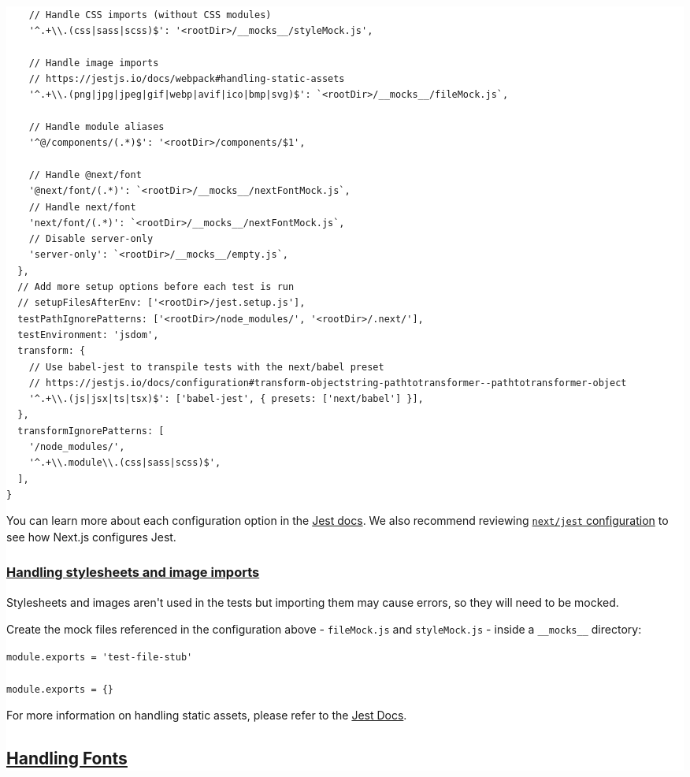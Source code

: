         // Handle CSS imports (without CSS modules)
        '^.+\\.(css|sass|scss)$': '<rootDir>/__mocks__/styleMock.js',
     
        // Handle image imports
        // https://jestjs.io/docs/webpack#handling-static-assets
        '^.+\\.(png|jpg|jpeg|gif|webp|avif|ico|bmp|svg)$': `<rootDir>/__mocks__/fileMock.js`,
     
        // Handle module aliases
        '^@/components/(.*)$': '<rootDir>/components/$1',
     
        // Handle @next/font
        '@next/font/(.*)': `<rootDir>/__mocks__/nextFontMock.js`,
        // Handle next/font
        'next/font/(.*)': `<rootDir>/__mocks__/nextFontMock.js`,
        // Disable server-only
        'server-only': `<rootDir>/__mocks__/empty.js`,
      },
      // Add more setup options before each test is run
      // setupFilesAfterEnv: ['<rootDir>/jest.setup.js'],
      testPathIgnorePatterns: ['<rootDir>/node_modules/', '<rootDir>/.next/'],
      testEnvironment: 'jsdom',
      transform: {
        // Use babel-jest to transpile tests with the next/babel preset
        // https://jestjs.io/docs/configuration#transform-objectstring-pathtotransformer--pathtotransformer-object
        '^.+\\.(js|jsx|ts|tsx)$': ['babel-jest', { presets: ['next/babel'] }],
      },
      transformIgnorePatterns: [
        '/node_modules/',
        '^.+\\.module\\.(css|sass|scss)$',
      ],
    }

You can learn more about each configuration option in the [Jest docs](https://jestjs.io/docs/configuration). We also recommend reviewing [`next/jest` configuration](https://github.com/vercel/next.js/blob/e02fe314dcd0ae614c65b505c6daafbdeebb920e/packages/next/src/build/jest/jest.ts) to see how Next.js configures Jest.

### [Handling stylesheets and image imports](#handling-stylesheets-and-image-imports)

Stylesheets and images aren't used in the tests but importing them may cause errors, so they will need to be mocked.

Create the mock files referenced in the configuration above - `fileMock.js` and `styleMock.js` - inside a `__mocks__` directory:

    module.exports = 'test-file-stub'

    module.exports = {}

For more information on handling static assets, please refer to the [Jest Docs](https://jestjs.io/docs/webpack#handling-static-assets).

## [Handling Fonts](#handling-fonts)
